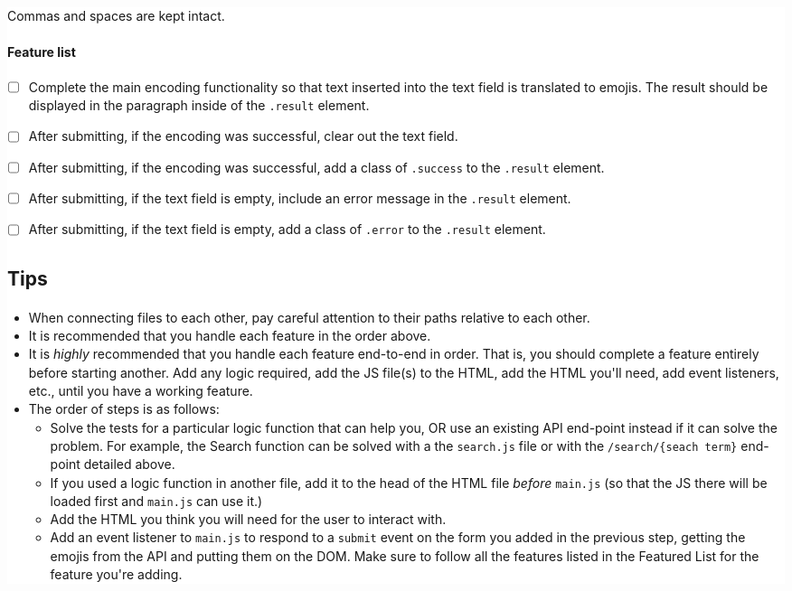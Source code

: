 Commas and spaces are kept intact.

#### Feature list

- [ ] Complete the main encoding functionality so that text inserted into the text field is translated to emojis. The result should be displayed in the paragraph inside of the `.result` element.

- [ ] After submitting, if the encoding was successful, clear out the text field.

- [ ] After submitting, if the encoding was successful, add a class of `.success` to the `.result` element.

- [ ] After submitting, if the text field is empty, include an error message in the `.result` element.

- [ ] After submitting, if the text field is empty, add a class of `.error` to the `.result` element.

## Tips

- When connecting files to each other, pay careful attention to their paths relative to each other.
- It is recommended that you handle each feature in the order above.
- It is _highly_ recommended that you handle each feature end-to-end in order. That is, you should complete a feature entirely before starting another. Add any logic required, add the JS file(s) to the HTML, add the HTML you'll need, add event listeners, etc., until you have a working feature.
- The order of steps is as follows:
  - Solve the tests for a particular logic function that can help you, OR use an existing API end-point instead if it can solve the problem. For example, the Search function can be solved with a the `search.js` file or with the `/search/{seach term}` end-point detailed above.
  - If you used a logic function in another file, add it to the head of the HTML file _before_ `main.js` (so that the JS there will be loaded first and `main.js` can use it.)
  - Add the HTML you think you will need for the user to interact with.
  - Add an event listener to `main.js` to respond to a `submit` event on the form you added in the previous step, getting the emojis from the API and putting them on the DOM. Make sure to follow all the features listed in the Featured List for the feature you're adding.
